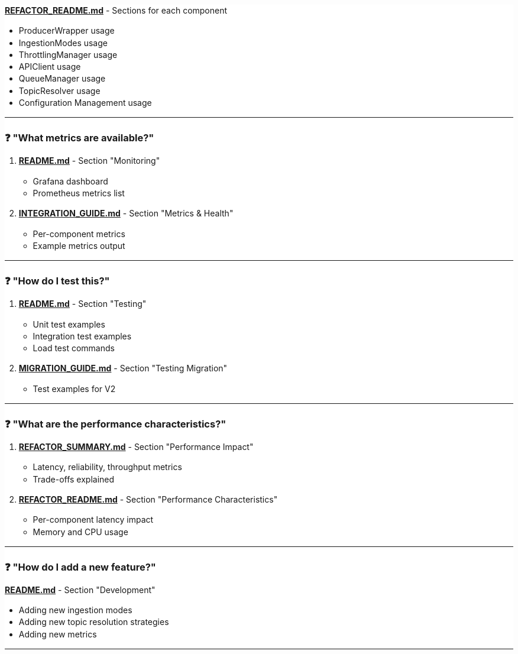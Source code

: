 **[REFACTOR_README.md](REFACTOR_README.md)** - Sections for each component
- ProducerWrapper usage
- IngestionModes usage
- ThrottlingManager usage
- APIClient usage
- QueueManager usage
- TopicResolver usage
- Configuration Management usage

---

### ❓ "What metrics are available?"

1. **[README.md](README.md)** - Section "Monitoring"
   - Grafana dashboard
   - Prometheus metrics list

2. **[INTEGRATION_GUIDE.md](INTEGRATION_GUIDE.md)** - Section "Metrics & Health"
   - Per-component metrics
   - Example metrics output

---

### ❓ "How do I test this?"

1. **[README.md](README.md)** - Section "Testing"
   - Unit test examples
   - Integration test examples
   - Load test commands

2. **[MIGRATION_GUIDE.md](MIGRATION_GUIDE.md)** - Section "Testing Migration"
   - Test examples for V2

---

### ❓ "What are the performance characteristics?"

1. **[REFACTOR_SUMMARY.md](REFACTOR_SUMMARY.md)** - Section "Performance Impact"
   - Latency, reliability, throughput metrics
   - Trade-offs explained

2. **[REFACTOR_README.md](REFACTOR_README.md)** - Section "Performance Characteristics"
   - Per-component latency impact
   - Memory and CPU usage

---

### ❓ "How do I add a new feature?"

**[README.md](README.md)** - Section "Development"
- Adding new ingestion modes
- Adding new topic resolution strategies
- Adding new metrics

---
